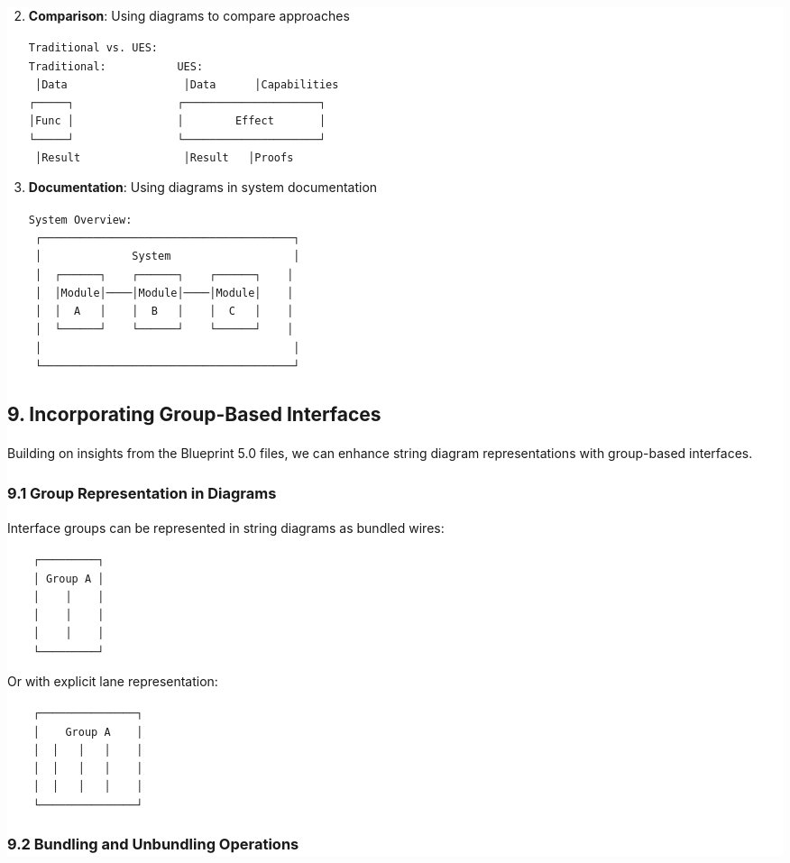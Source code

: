 2. **Comparison**: Using diagrams to compare approaches
   ```
   Traditional vs. UES:
   Traditional:           UES:
    │Data                  │Data      │Capabilities
   ┌─────┐                ┌─────────────────────┐
   │Func │                │        Effect       │
   └─────┘                └─────────────────────┘
    │Result                │Result   │Proofs
   ```

3. **Documentation**: Using diagrams in system documentation
   ```
   System Overview:
    ┌───────────────────────────────────────┐
    │              System                   │
    │  ┌──────┐    ┌──────┐    ┌──────┐    │
    │  │Module│────│Module│────│Module│    │
    │  │  A   │    │  B   │    │  C   │    │
    │  └──────┘    └──────┘    └──────┘    │
    │                                       │
    └───────────────────────────────────────┘
   ```

## 9. Incorporating Group-Based Interfaces

Building on insights from the Blueprint 5.0 files, we can enhance string diagram representations with group-based interfaces.

### 9.1 Group Representation in Diagrams

Interface groups can be represented in string diagrams as bundled wires:

```
    ┌─────────┐
    │ Group A │
    │    │    │
    │    │    │
    │    │    │
    └─────────┘
```

Or with explicit lane representation:

```
    ┌───────────────┐
    │    Group A    │
    │  │   │   │    │
    │  │   │   │    │
    │  │   │   │    │
    └───────────────┘
```

### 9.2 Bundling and Unbundling Operations
